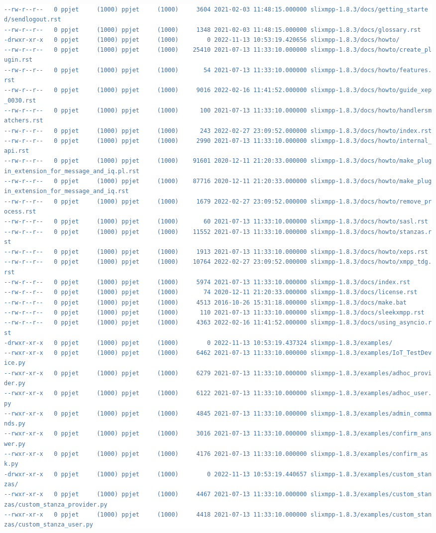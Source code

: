 ```diff
--rw-r--r--   0 ppjet     (1000) ppjet     (1000)     3604 2021-02-03 11:48:15.000000 slixmpp-1.8.3/docs/getting_started/sendlogout.rst
--rw-r--r--   0 ppjet     (1000) ppjet     (1000)     1348 2021-02-03 11:48:15.000000 slixmpp-1.8.3/docs/glossary.rst
-drwxr-xr-x   0 ppjet     (1000) ppjet     (1000)        0 2022-11-13 10:53:19.420656 slixmpp-1.8.3/docs/howto/
--rw-r--r--   0 ppjet     (1000) ppjet     (1000)    25410 2021-07-13 11:33:10.000000 slixmpp-1.8.3/docs/howto/create_plugin.rst
--rw-r--r--   0 ppjet     (1000) ppjet     (1000)       54 2021-07-13 11:33:10.000000 slixmpp-1.8.3/docs/howto/features.rst
--rw-r--r--   0 ppjet     (1000) ppjet     (1000)     9016 2022-02-16 11:41:52.000000 slixmpp-1.8.3/docs/howto/guide_xep_0030.rst
--rw-r--r--   0 ppjet     (1000) ppjet     (1000)      100 2021-07-13 11:33:10.000000 slixmpp-1.8.3/docs/howto/handlersmatchers.rst
--rw-r--r--   0 ppjet     (1000) ppjet     (1000)      243 2022-02-27 23:09:52.000000 slixmpp-1.8.3/docs/howto/index.rst
--rw-r--r--   0 ppjet     (1000) ppjet     (1000)     2990 2021-07-13 11:33:10.000000 slixmpp-1.8.3/docs/howto/internal_api.rst
--rw-r--r--   0 ppjet     (1000) ppjet     (1000)    91601 2020-12-11 21:20:33.000000 slixmpp-1.8.3/docs/howto/make_plugin_extension_for_message_and_iq.pl.rst
--rw-r--r--   0 ppjet     (1000) ppjet     (1000)    87716 2020-12-11 21:20:33.000000 slixmpp-1.8.3/docs/howto/make_plugin_extension_for_message_and_iq.rst
--rw-r--r--   0 ppjet     (1000) ppjet     (1000)     1679 2022-02-27 23:09:52.000000 slixmpp-1.8.3/docs/howto/remove_process.rst
--rw-r--r--   0 ppjet     (1000) ppjet     (1000)       60 2021-07-13 11:33:10.000000 slixmpp-1.8.3/docs/howto/sasl.rst
--rw-r--r--   0 ppjet     (1000) ppjet     (1000)    11552 2021-07-13 11:33:10.000000 slixmpp-1.8.3/docs/howto/stanzas.rst
--rw-r--r--   0 ppjet     (1000) ppjet     (1000)     1913 2021-07-13 11:33:10.000000 slixmpp-1.8.3/docs/howto/xeps.rst
--rw-r--r--   0 ppjet     (1000) ppjet     (1000)    10764 2022-02-27 23:09:52.000000 slixmpp-1.8.3/docs/howto/xmpp_tdg.rst
--rw-r--r--   0 ppjet     (1000) ppjet     (1000)     5974 2021-07-13 11:33:10.000000 slixmpp-1.8.3/docs/index.rst
--rw-r--r--   0 ppjet     (1000) ppjet     (1000)       74 2020-12-11 21:20:33.000000 slixmpp-1.8.3/docs/license.rst
--rw-r--r--   0 ppjet     (1000) ppjet     (1000)     4513 2016-10-26 15:31:18.000000 slixmpp-1.8.3/docs/make.bat
--rw-r--r--   0 ppjet     (1000) ppjet     (1000)      110 2021-07-13 11:33:10.000000 slixmpp-1.8.3/docs/sleekxmpp.rst
--rw-r--r--   0 ppjet     (1000) ppjet     (1000)     4363 2022-02-16 11:41:52.000000 slixmpp-1.8.3/docs/using_asyncio.rst
-drwxr-xr-x   0 ppjet     (1000) ppjet     (1000)        0 2022-11-13 10:53:19.437324 slixmpp-1.8.3/examples/
--rwxr-xr-x   0 ppjet     (1000) ppjet     (1000)     6462 2021-07-13 11:33:10.000000 slixmpp-1.8.3/examples/IoT_TestDevice.py
--rwxr-xr-x   0 ppjet     (1000) ppjet     (1000)     6279 2021-07-13 11:33:10.000000 slixmpp-1.8.3/examples/adhoc_provider.py
--rwxr-xr-x   0 ppjet     (1000) ppjet     (1000)     6122 2021-07-13 11:33:10.000000 slixmpp-1.8.3/examples/adhoc_user.py
--rwxr-xr-x   0 ppjet     (1000) ppjet     (1000)     4845 2021-07-13 11:33:10.000000 slixmpp-1.8.3/examples/admin_commands.py
--rwxr-xr-x   0 ppjet     (1000) ppjet     (1000)     3016 2021-07-13 11:33:10.000000 slixmpp-1.8.3/examples/confirm_answer.py
--rwxr-xr-x   0 ppjet     (1000) ppjet     (1000)     4176 2021-07-13 11:33:10.000000 slixmpp-1.8.3/examples/confirm_ask.py
-drwxr-xr-x   0 ppjet     (1000) ppjet     (1000)        0 2022-11-13 10:53:19.440657 slixmpp-1.8.3/examples/custom_stanzas/
--rwxr-xr-x   0 ppjet     (1000) ppjet     (1000)     4467 2021-07-13 11:33:10.000000 slixmpp-1.8.3/examples/custom_stanzas/custom_stanza_provider.py
--rwxr-xr-x   0 ppjet     (1000) ppjet     (1000)     4418 2021-07-13 11:33:10.000000 slixmpp-1.8.3/examples/custom_stanzas/custom_stanza_user.py
```